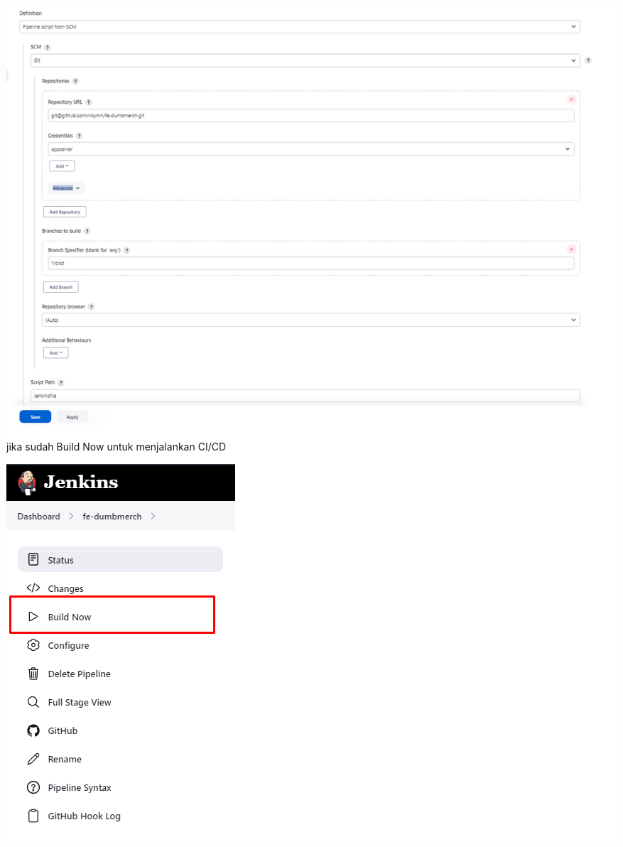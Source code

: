 ![image](/4.%20Deployment/media/29.png)

jika sudah Build Now untuk menjalankan CI/CD

![image](/4.%20Deployment/media/30.png)
